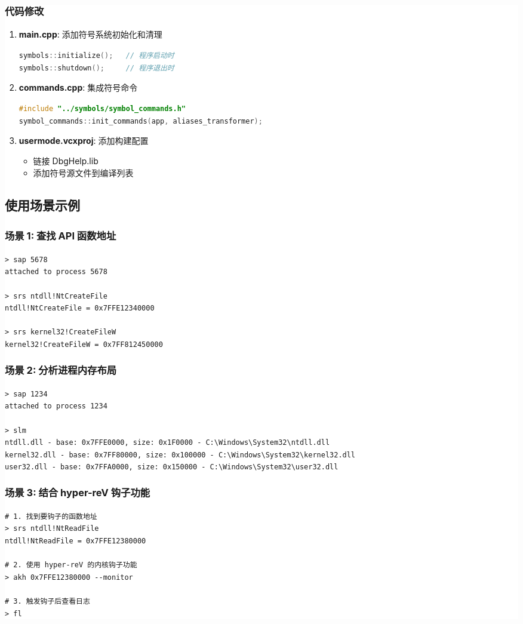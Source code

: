 ### 代码修改
1. **main.cpp**: 添加符号系统初始化和清理
   ```cpp
   symbols::initialize();   // 程序启动时
   symbols::shutdown();     // 程序退出时
   ```

2. **commands.cpp**: 集成符号命令
   ```cpp
   #include "../symbols/symbol_commands.h"
   symbol_commands::init_commands(app, aliases_transformer);
   ```

3. **usermode.vcxproj**: 添加构建配置
   - 链接 DbgHelp.lib
   - 添加符号源文件到编译列表

## 使用场景示例

### 场景 1: 查找 API 函数地址
```
> sap 5678
attached to process 5678

> srs ntdll!NtCreateFile
ntdll!NtCreateFile = 0x7FFE12340000

> srs kernel32!CreateFileW
kernel32!CreateFileW = 0x7FF812450000
```

### 场景 2: 分析进程内存布局
```
> sap 1234
attached to process 1234

> slm
ntdll.dll - base: 0x7FFE0000, size: 0x1F0000 - C:\Windows\System32\ntdll.dll
kernel32.dll - base: 0x7FF80000, size: 0x100000 - C:\Windows\System32\kernel32.dll
user32.dll - base: 0x7FFA0000, size: 0x150000 - C:\Windows\System32\user32.dll
```

### 场景 3: 结合 hyper-reV 钩子功能
```
# 1. 找到要钩子的函数地址
> srs ntdll!NtReadFile
ntdll!NtReadFile = 0x7FFE12380000

# 2. 使用 hyper-reV 的内核钩子功能
> akh 0x7FFE12380000 --monitor

# 3. 触发钩子后查看日志
> fl
```
